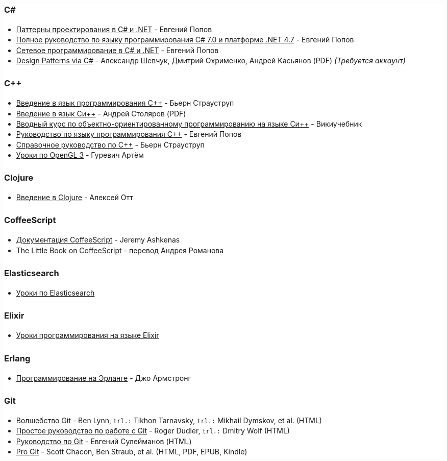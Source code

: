 ### <a id="csharp"></a>C\#

* [Паттерны проектирования в C# и .NET](https://metanit.com/sharp/patterns) - Евгений Попов
* [Полное руководство по языку программирования С# 7.0 и платформе .NET 4.7](https://metanit.com/sharp/tutorial) - Евгений Попов
* [Сетевое программирование в С# и .NET](https://metanit.com/sharp/net) - Евгений Попов
* [Design Patterns via C#](http://itvdn.com/ru/patterns) - Александр Шевчук, Дмитрий Охрименко, Андрей Касьянов (PDF) *(Требуется аккаунт)*


### <a id="cpp"></a>C++

* [Введение в язык программирования С++](http://lib.ru/CPPHB/cpptut.txt_with-big-pictures.html) - Бьерн Страуструп
* [Введение в язык Си++](http://stolyarov.info/books/cppintro) - Андрей Столяров (PDF)
* [Вводный курс по объектно-ориентированному программированию на языке Си++](http://ru.wikibooks.org/wiki/Си-плюс-плюс) - Викиучебник
* [Руководство по языку программирования C++](https://metanit.com/cpp/tutorial) - Евгений Попов
* [Справочное руководство по C++](http://lib.ru/CPPHB/cppref.txt_with-big-pictures.html) - Бьерн Страуструп
* [Уроки по OpenGL 3](https://code.google.com/archive/p/gl33lessons/) - Гуревич Артём


### Clojure

* [Введение в Clojure](http://alexott.net/ru/clojure/clojure-intro) - Алексей Отт


### CoffeeScript

* [Документация CoffeeScript](http://cidocs.ru/coffeescript) - Jeremy Ashkenas
* [The Little Book on CoffeeScript](https://github.com/andrew--r/the-little-book-on-coffeescript) - перевод Андрея Романова


### Elasticsearch

* [Уроки по Elasticsearch](https://codedzen.ru/category/uroki/elasticsearch)


### Elixir

* [Уроки программирования на языке Elixir](http://elixirschool.com/ru)


### Erlang

* [Программирование на Эрланге](https://github.com/dyp2000/Russian-Armstrong-Erlang) - Джо Армстронг


### Git

* [Волшебство Git](http://www-cs-students.stanford.edu/~blynn/gitmagic/intl/ru) - Ben Lynn, `trl.:` Tikhon Tarnavsky, `trl.:` Mikhail Dymskov, et al. (HTML)
* [Простое руководство по работе с Git](https://rogerdudler.github.io/git-guide/index.ru.html) - Roger Dudler, `trl.:` Dmitry Wolf (HTML)
* [Руководство по Git](https://proselyte.net/tutorials/git) - Евгений Сулейманов (HTML)
* [Pro Git](http://git-scm.com/book/ru/) - Scott Chacon, Ben Straub, et al. (HTML, PDF, EPUB, Kindle)
